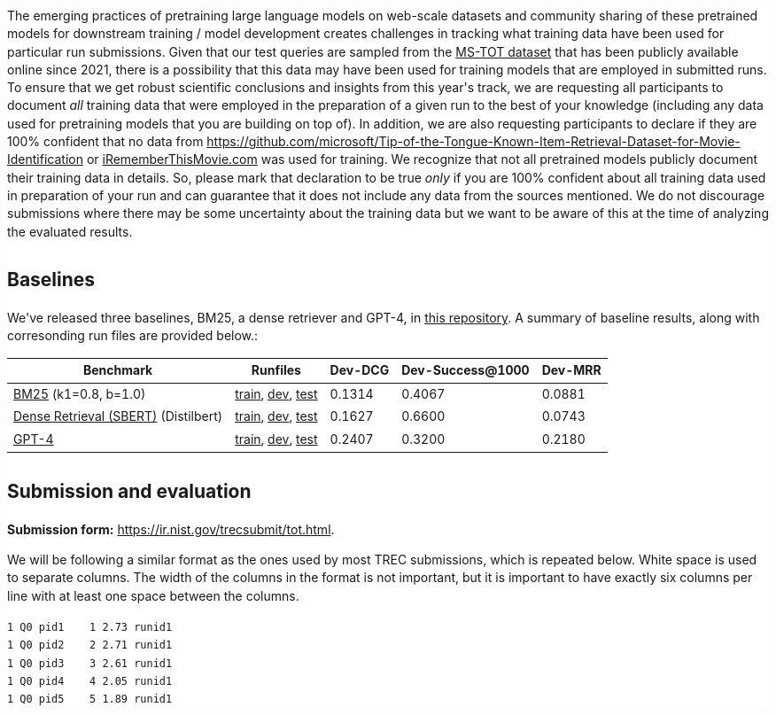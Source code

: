 The emerging practices of pretraining large language models on web-scale datasets and community sharing of these pretrained models for downstream training / model development creates challenges in tracking what training data have been used for particular run submissions. Given that our test queries are sampled from the <a href="https://github.com/microsoft/Tip-of-the-Tongue-Known-Item-Retrieval-Dataset-for-Movie-Identification" target="_blank">MS-TOT dataset</a> that has been publicly available online since 2021, there is a possibility that this data may have been used for training models that are employed in submitted runs. To ensure that we get robust scientific conclusions and insights from this year's track, we are requesting all participants to document *all* training data that were employed in the preparation of a given run to the best of your knowledge (including any data used for pretraining models that you are building on top of). In addition, we are also requesting participants to declare if they are 100% confident that no data from <a href="https://github.com/microsoft/Tip-of-the-Tongue-Known-Item-Retrieval-Dataset-for-Movie-Identification" target="_blank">https://github.com/microsoft/Tip-of-the-Tongue-Known-Item-Retrieval-Dataset-for-Movie-Identification</a> or <a href="https://irememberthismovie.com/" target="_blank">iRememberThisMovie.com</a> was used for training. We recognize that not all pretrained models publicly document their training data in details. So, please mark that declaration to be true *only* if you are 100% confident about all training data used in preparation of your run and can guarantee that it does not include any data from the sources mentioned. We do not discourage submissions where there may be some uncertainty about the training data but we want to be aware of this at the time of analyzing the evaluated results.

## Baselines

We've released three baselines, BM25, a dense retriever and GPT-4, in [this repository](https://github.com/TREC-ToT/bench/). A summary of baseline results, along with corresonding run files are provided below.:


| Benchmark            | Runfiles | Dev-DCG | Dev-Success@1000 | Dev-MRR  |
|----------------------|----------|----------|-----------------|-------|
| [BM25](https://github.com/TREC-ToT/bench/blob/main/BM25.md) (k1=0.8, b=1.0) |  [train](https://raw.githubusercontent.com/TREC-ToT/bench/main/runs/bm25/train.run), [dev](https://raw.githubusercontent.com/TREC-ToT/bench/main/runs/bm25/dev.run), [test](https://raw.githubusercontent.com/TREC-ToT/bench/main/runs/bm25/test.run)     | 0.1314 |    0.4067 | 0.0881 |
| [Dense Retrieval (SBERT)](https://github.com/TREC-ToT/bench/blob/main/DENSE.md) (Distilbert) |  [train](https://github.com/TREC-ToT/bench/raw/main/runs/distilbert/train.run), [dev](https://github.com/TREC-ToT/bench/raw/main/runs/distilbert/dev.run), [test](https://github.com/TREC-ToT/bench/raw/main/runs/distilbert/test.run)  | 0.1627 |  0.6600  |  0.0743 |
| [GPT-4](https://github.com/TREC-ToT/bench/blob/main/GPT4.md) |  [train](https://github.com/TREC-ToT/bench/raw/main/runs/gpt4/train.run), [dev](https://github.com/TREC-ToT/bench/raw/main/runs/gpt4/dev.run), [test](https://github.com/TREC-ToT/bench/raw/main/runs/gpt4/test.run)  |  0.2407 | 0.3200 | 0.2180 |



## Submission and evaluation

**Submission form:** <a href="https://ir.nist.gov/trecsubmit/tot.html" target="_blank">https://ir.nist.gov/trecsubmit/tot.html</a>.

We will be following a similar format as the ones used by most TREC submissions, which is repeated below. White space is used to separate columns. The width of the columns in the format is not important, but it is important to have exactly six columns per line with at least one space between the columns.

```text
1 Q0 pid1    1 2.73 runid1
1 Q0 pid2    2 2.71 runid1
1 Q0 pid3    3 2.61 runid1
1 Q0 pid4    4 2.05 runid1
1 Q0 pid5    5 1.89 runid1
```
